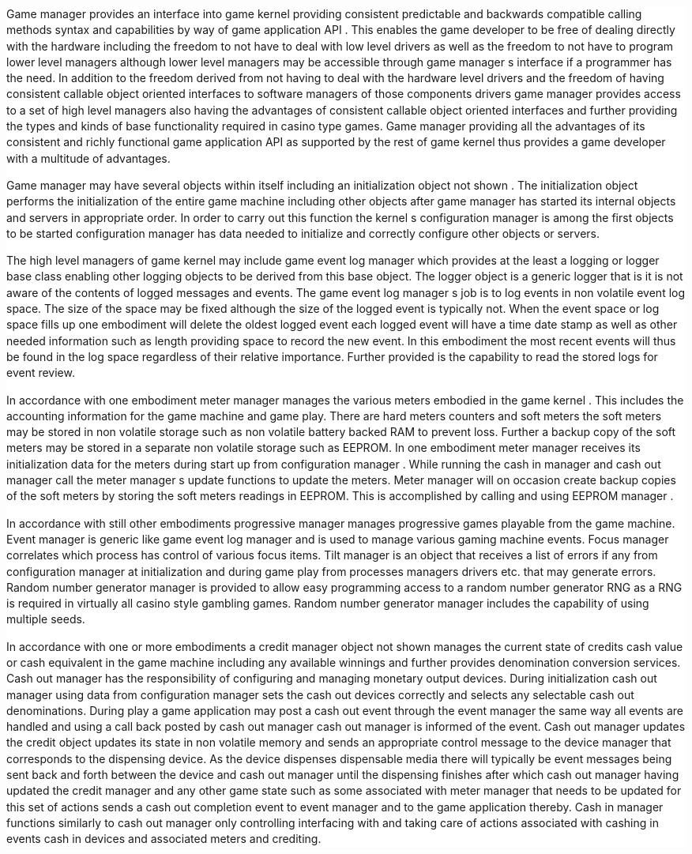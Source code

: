 Game manager provides an interface into game kernel providing consistent predictable and backwards compatible calling methods syntax and capabilities by way of game application API . This enables the game developer to be free of dealing directly with the hardware including the freedom to not have to deal with low level drivers as well as the freedom to not have to program lower level managers although lower level managers may be accessible through game manager s interface if a programmer has the need. In addition to the freedom derived from not having to deal with the hardware level drivers and the freedom of having consistent callable object oriented interfaces to software managers of those components drivers game manager provides access to a set of high level managers also having the advantages of consistent callable object oriented interfaces and further providing the types and kinds of base functionality required in casino type games. Game manager providing all the advantages of its consistent and richly functional game application API as supported by the rest of game kernel thus provides a game developer with a multitude of advantages.

Game manager may have several objects within itself including an initialization object not shown . The initialization object performs the initialization of the entire game machine including other objects after game manager has started its internal objects and servers in appropriate order. In order to carry out this function the kernel s configuration manager is among the first objects to be started configuration manager has data needed to initialize and correctly configure other objects or servers.

The high level managers of game kernel may include game event log manager which provides at the least a logging or logger base class enabling other logging objects to be derived from this base object. The logger object is a generic logger that is it is not aware of the contents of logged messages and events. The game event log manager s job is to log events in non volatile event log space. The size of the space may be fixed although the size of the logged event is typically not. When the event space or log space fills up one embodiment will delete the oldest logged event each logged event will have a time date stamp as well as other needed information such as length providing space to record the new event. In this embodiment the most recent events will thus be found in the log space regardless of their relative importance. Further provided is the capability to read the stored logs for event review.

In accordance with one embodiment meter manager manages the various meters embodied in the game kernel . This includes the accounting information for the game machine and game play. There are hard meters counters and soft meters the soft meters may be stored in non volatile storage such as non volatile battery backed RAM to prevent loss. Further a backup copy of the soft meters may be stored in a separate non volatile storage such as EEPROM. In one embodiment meter manager receives its initialization data for the meters during start up from configuration manager . While running the cash in manager and cash out manager call the meter manager s update functions to update the meters. Meter manager will on occasion create backup copies of the soft meters by storing the soft meters readings in EEPROM. This is accomplished by calling and using EEPROM manager .

In accordance with still other embodiments progressive manager manages progressive games playable from the game machine. Event manager is generic like game event log manager and is used to manage various gaming machine events. Focus manager correlates which process has control of various focus items. Tilt manager is an object that receives a list of errors if any from configuration manager at initialization and during game play from processes managers drivers etc. that may generate errors. Random number generator manager is provided to allow easy programming access to a random number generator RNG as a RNG is required in virtually all casino style gambling games. Random number generator manager includes the capability of using multiple seeds.

In accordance with one or more embodiments a credit manager object not shown manages the current state of credits cash value or cash equivalent in the game machine including any available winnings and further provides denomination conversion services. Cash out manager has the responsibility of configuring and managing monetary output devices. During initialization cash out manager using data from configuration manager sets the cash out devices correctly and selects any selectable cash out denominations. During play a game application may post a cash out event through the event manager the same way all events are handled and using a call back posted by cash out manager cash out manager is informed of the event. Cash out manager updates the credit object updates its state in non volatile memory and sends an appropriate control message to the device manager that corresponds to the dispensing device. As the device dispenses dispensable media there will typically be event messages being sent back and forth between the device and cash out manager until the dispensing finishes after which cash out manager having updated the credit manager and any other game state such as some associated with meter manager that needs to be updated for this set of actions sends a cash out completion event to event manager and to the game application thereby. Cash in manager functions similarly to cash out manager only controlling interfacing with and taking care of actions associated with cashing in events cash in devices and associated meters and crediting.